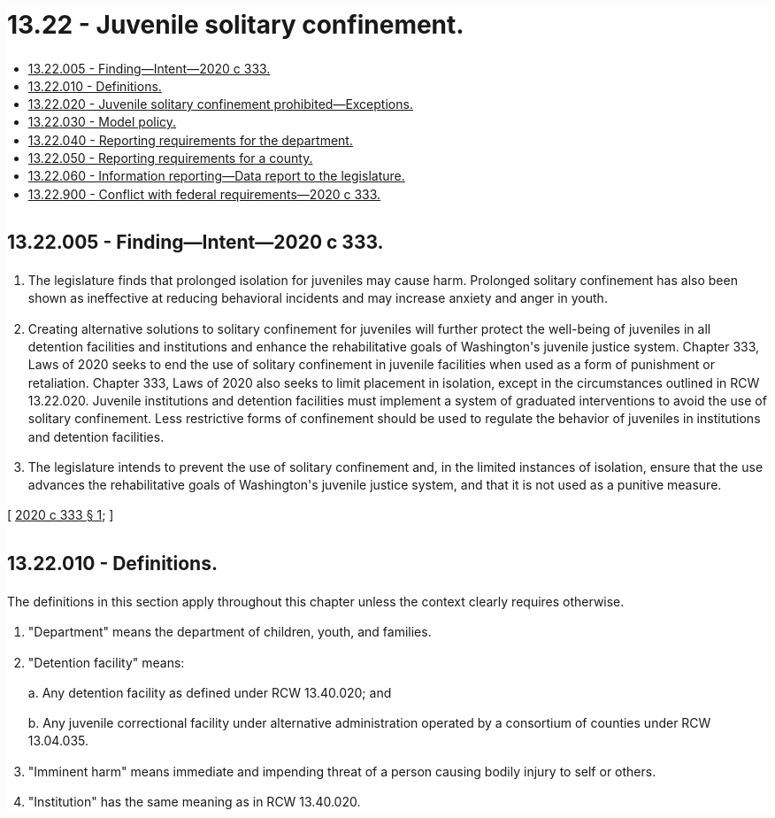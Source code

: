 # 13.22 - Juvenile solitary confinement.
* [13.22.005 - Finding—Intent—2020 c 333.](#1322005---findingintent2020-c-333)
* [13.22.010 - Definitions.](#1322010---definitions)
* [13.22.020 - Juvenile solitary confinement prohibited—Exceptions.](#1322020---juvenile-solitary-confinement-prohibitedexceptions)
* [13.22.030 - Model policy.](#1322030---model-policy)
* [13.22.040 - Reporting requirements for the department.](#1322040---reporting-requirements-for-the-department)
* [13.22.050 - Reporting requirements for a county.](#1322050---reporting-requirements-for-a-county)
* [13.22.060 - Information reporting—Data report to the legislature.](#1322060---information-reportingdata-report-to-the-legislature)
* [13.22.900 - Conflict with federal requirements—2020 c 333.](#1322900---conflict-with-federal-requirements2020-c-333)
## 13.22.005 - Finding—Intent—2020 c 333.
1. The legislature finds that prolonged isolation for juveniles may cause harm. Prolonged solitary confinement has also been shown as ineffective at reducing behavioral incidents and may increase anxiety and anger in youth.

2. Creating alternative solutions to solitary confinement for juveniles will further protect the well-being of juveniles in all detention facilities and institutions and enhance the rehabilitative goals of Washington's juvenile justice system. Chapter 333, Laws of 2020 seeks to end the use of solitary confinement in juvenile facilities when used as a form of punishment or retaliation. Chapter 333, Laws of 2020 also seeks to limit placement in isolation, except in the circumstances outlined in RCW 13.22.020. Juvenile institutions and detention facilities must implement a system of graduated interventions to avoid the use of solitary confinement. Less restrictive forms of confinement should be used to regulate the behavior of juveniles in institutions and detention facilities.

3. The legislature intends to prevent the use of solitary confinement and, in the limited instances of isolation, ensure that the use advances the rehabilitative goals of Washington's juvenile justice system, and that it is not used as a punitive measure.

\[ [2020 c 333 § 1](https://lawfilesext.leg.wa.gov/biennium/2019-20/Pdf/Bills/Session%20Laws/House/2277-S2.SL.pdf?cite=2020%20c%20333%20§%201); \]

## 13.22.010 - Definitions.
The definitions in this section apply throughout this chapter unless the context clearly requires otherwise.

1. "Department" means the department of children, youth, and families.

2. "Detention facility" means:

   a. Any detention facility as defined under RCW 13.40.020; and

   b. Any juvenile correctional facility under alternative administration operated by a consortium of counties under RCW 13.04.035.

3. "Imminent harm" means immediate and impending threat of a person causing bodily injury to self or others.

4. "Institution" has the same meaning as in RCW 13.40.020.
